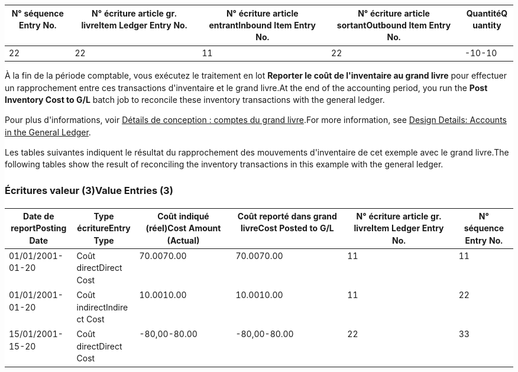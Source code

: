 |<span data-ttu-id="9d0d2-190">N° séquence </span><span class="sxs-lookup"><span data-stu-id="9d0d2-190">Entry No.</span></span>|<span data-ttu-id="9d0d2-191">N° écriture article gr. livre</span><span class="sxs-lookup"><span data-stu-id="9d0d2-191">Item Ledger Entry No.</span></span>|<span data-ttu-id="9d0d2-192">N° écriture article entrant</span><span class="sxs-lookup"><span data-stu-id="9d0d2-192">Inbound Item Entry No.</span></span>|<span data-ttu-id="9d0d2-193">N° écriture article sortant</span><span class="sxs-lookup"><span data-stu-id="9d0d2-193">Outbound Item Entry No.</span></span>|<span data-ttu-id="9d0d2-194">Quantité</span><span class="sxs-lookup"><span data-stu-id="9d0d2-194">Quantity</span></span>|  
|---------|---------------------|----------------------|-----------------------|--------|  
|<span data-ttu-id="9d0d2-195">2</span><span class="sxs-lookup"><span data-stu-id="9d0d2-195">2</span></span>|<span data-ttu-id="9d0d2-196">2</span><span class="sxs-lookup"><span data-stu-id="9d0d2-196">2</span></span>|<span data-ttu-id="9d0d2-197">1</span><span class="sxs-lookup"><span data-stu-id="9d0d2-197">1</span></span>|<span data-ttu-id="9d0d2-198">2</span><span class="sxs-lookup"><span data-stu-id="9d0d2-198">2</span></span>|<span data-ttu-id="9d0d2-199">-10</span><span class="sxs-lookup"><span data-stu-id="9d0d2-199">-10</span></span>|  

<span data-ttu-id="9d0d2-200">À la fin de la période comptable, vous exécutez le traitement en lot **Reporter le coût de l'inventaire au grand livre** pour effectuer un rapprochement entre ces transactions d'inventaire et le grand livre.</span><span class="sxs-lookup"><span data-stu-id="9d0d2-200">At the end of the accounting period, you run the **Post Inventory Cost to G/L** batch job to reconcile these inventory transactions with the general ledger.</span></span>  

 <span data-ttu-id="9d0d2-201">Pour plus d'informations, voir [Détails de conception : comptes du grand livre](design-details-accounts-in-the-general-ledger.md).</span><span class="sxs-lookup"><span data-stu-id="9d0d2-201">For more information, see [Design Details: Accounts in the General Ledger](design-details-accounts-in-the-general-ledger.md).</span></span>  

 <span data-ttu-id="9d0d2-202">Les tables suivantes indiquent le résultat du rapprochement des mouvements d'inventaire de cet exemple avec le grand livre.</span><span class="sxs-lookup"><span data-stu-id="9d0d2-202">The following tables show the result of reconciling the inventory transactions in this example with the general ledger.</span></span>  

### <a name="value-entries-3"></a><span data-ttu-id="9d0d2-203">Écritures valeur (3)</span><span class="sxs-lookup"><span data-stu-id="9d0d2-203">Value Entries (3)</span></span>  

|<span data-ttu-id="9d0d2-204">Date de report</span><span class="sxs-lookup"><span data-stu-id="9d0d2-204">Posting Date</span></span>|<span data-ttu-id="9d0d2-205">Type écriture</span><span class="sxs-lookup"><span data-stu-id="9d0d2-205">Entry Type</span></span>|<span data-ttu-id="9d0d2-206">Coût indiqué (réel)</span><span class="sxs-lookup"><span data-stu-id="9d0d2-206">Cost Amount (Actual)</span></span>|<span data-ttu-id="9d0d2-207">Coût reporté dans grand livre</span><span class="sxs-lookup"><span data-stu-id="9d0d2-207">Cost Posted to G/L</span></span>|<span data-ttu-id="9d0d2-208">N° écriture article gr. livre</span><span class="sxs-lookup"><span data-stu-id="9d0d2-208">Item Ledger Entry No.</span></span>|<span data-ttu-id="9d0d2-209">N° séquence </span><span class="sxs-lookup"><span data-stu-id="9d0d2-209">Entry No.</span></span>|  
|------------|----------|--------------------|------------------|---------------------|---------|  
|<span data-ttu-id="9d0d2-210">01/01/20</span><span class="sxs-lookup"><span data-stu-id="9d0d2-210">01-01-20</span></span>|<span data-ttu-id="9d0d2-211">Coût direct</span><span class="sxs-lookup"><span data-stu-id="9d0d2-211">Direct Cost</span></span>|<span data-ttu-id="9d0d2-212">70.00</span><span class="sxs-lookup"><span data-stu-id="9d0d2-212">70.00</span></span>|<span data-ttu-id="9d0d2-213">70.00</span><span class="sxs-lookup"><span data-stu-id="9d0d2-213">70.00</span></span>|<span data-ttu-id="9d0d2-214">1</span><span class="sxs-lookup"><span data-stu-id="9d0d2-214">1</span></span>|<span data-ttu-id="9d0d2-215">1</span><span class="sxs-lookup"><span data-stu-id="9d0d2-215">1</span></span>|  
|<span data-ttu-id="9d0d2-216">01/01/20</span><span class="sxs-lookup"><span data-stu-id="9d0d2-216">01-01-20</span></span>|<span data-ttu-id="9d0d2-217">Coût indirect</span><span class="sxs-lookup"><span data-stu-id="9d0d2-217">Indirect Cost</span></span>|<span data-ttu-id="9d0d2-218">10.00</span><span class="sxs-lookup"><span data-stu-id="9d0d2-218">10.00</span></span>|<span data-ttu-id="9d0d2-219">10.00</span><span class="sxs-lookup"><span data-stu-id="9d0d2-219">10.00</span></span>|<span data-ttu-id="9d0d2-220">1</span><span class="sxs-lookup"><span data-stu-id="9d0d2-220">1</span></span>|<span data-ttu-id="9d0d2-221">2</span><span class="sxs-lookup"><span data-stu-id="9d0d2-221">2</span></span>|  
|<span data-ttu-id="9d0d2-222">15/01/20</span><span class="sxs-lookup"><span data-stu-id="9d0d2-222">01-15-20</span></span>|<span data-ttu-id="9d0d2-223">Coût direct</span><span class="sxs-lookup"><span data-stu-id="9d0d2-223">Direct Cost</span></span>|<span data-ttu-id="9d0d2-224">-80,00</span><span class="sxs-lookup"><span data-stu-id="9d0d2-224">-80.00</span></span>|<span data-ttu-id="9d0d2-225">-80,00</span><span class="sxs-lookup"><span data-stu-id="9d0d2-225">-80.00</span></span>|<span data-ttu-id="9d0d2-226">2</span><span class="sxs-lookup"><span data-stu-id="9d0d2-226">2</span></span>|<span data-ttu-id="9d0d2-227">3</span><span class="sxs-lookup"><span data-stu-id="9d0d2-227">3</span></span>|  
